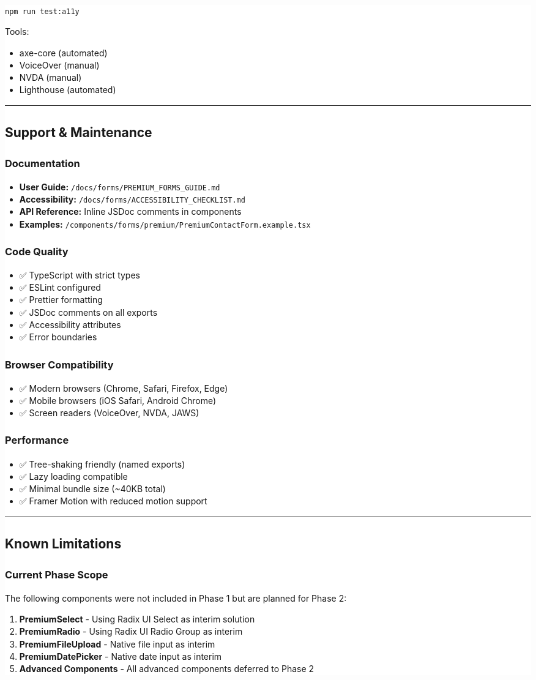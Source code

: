 ```bash
npm run test:a11y
```

Tools:
- axe-core (automated)
- VoiceOver (manual)
- NVDA (manual)
- Lighthouse (automated)

---

## Support & Maintenance

### Documentation

- **User Guide:** `/docs/forms/PREMIUM_FORMS_GUIDE.md`
- **Accessibility:** `/docs/forms/ACCESSIBILITY_CHECKLIST.md`
- **API Reference:** Inline JSDoc comments in components
- **Examples:** `/components/forms/premium/PremiumContactForm.example.tsx`

### Code Quality

- ✅ TypeScript with strict types
- ✅ ESLint configured
- ✅ Prettier formatting
- ✅ JSDoc comments on all exports
- ✅ Accessibility attributes
- ✅ Error boundaries

### Browser Compatibility

- ✅ Modern browsers (Chrome, Safari, Firefox, Edge)
- ✅ Mobile browsers (iOS Safari, Android Chrome)
- ✅ Screen readers (VoiceOver, NVDA, JAWS)

### Performance

- ✅ Tree-shaking friendly (named exports)
- ✅ Lazy loading compatible
- ✅ Minimal bundle size (~40KB total)
- ✅ Framer Motion with reduced motion support

---

## Known Limitations

### Current Phase Scope

The following components were not included in Phase 1 but are planned for Phase 2:

1. **PremiumSelect** - Using Radix UI Select as interim solution
2. **PremiumRadio** - Using Radix UI Radio Group as interim
3. **PremiumFileUpload** - Native file input as interim
4. **PremiumDatePicker** - Native date input as interim
5. **Advanced Components** - All advanced components deferred to Phase 2
